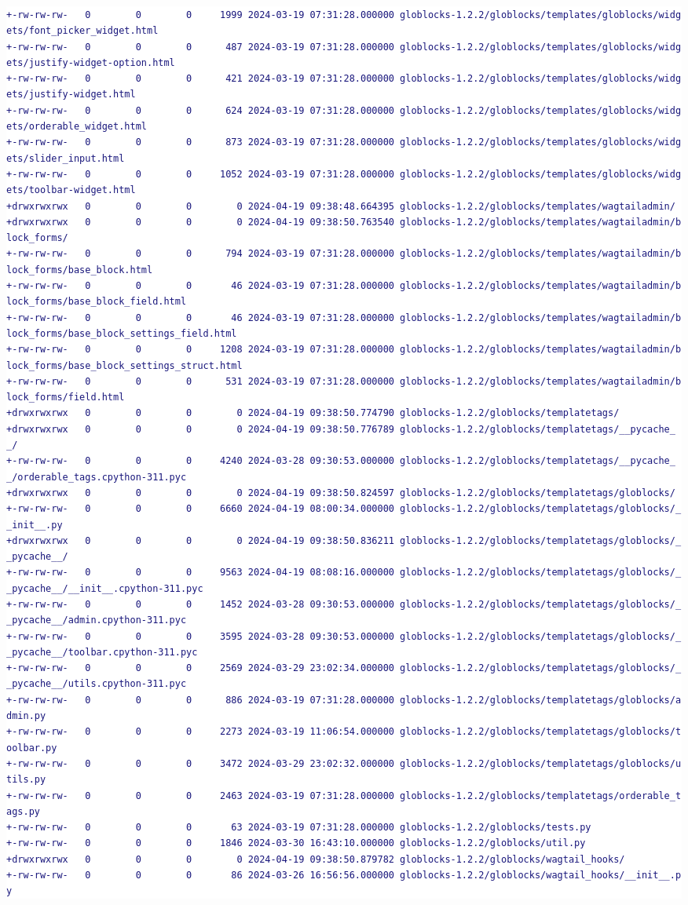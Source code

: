 ```diff
+-rw-rw-rw-   0        0        0     1999 2024-03-19 07:31:28.000000 globlocks-1.2.2/globlocks/templates/globlocks/widgets/font_picker_widget.html
+-rw-rw-rw-   0        0        0      487 2024-03-19 07:31:28.000000 globlocks-1.2.2/globlocks/templates/globlocks/widgets/justify-widget-option.html
+-rw-rw-rw-   0        0        0      421 2024-03-19 07:31:28.000000 globlocks-1.2.2/globlocks/templates/globlocks/widgets/justify-widget.html
+-rw-rw-rw-   0        0        0      624 2024-03-19 07:31:28.000000 globlocks-1.2.2/globlocks/templates/globlocks/widgets/orderable_widget.html
+-rw-rw-rw-   0        0        0      873 2024-03-19 07:31:28.000000 globlocks-1.2.2/globlocks/templates/globlocks/widgets/slider_input.html
+-rw-rw-rw-   0        0        0     1052 2024-03-19 07:31:28.000000 globlocks-1.2.2/globlocks/templates/globlocks/widgets/toolbar-widget.html
+drwxrwxrwx   0        0        0        0 2024-04-19 09:38:48.664395 globlocks-1.2.2/globlocks/templates/wagtailadmin/
+drwxrwxrwx   0        0        0        0 2024-04-19 09:38:50.763540 globlocks-1.2.2/globlocks/templates/wagtailadmin/block_forms/
+-rw-rw-rw-   0        0        0      794 2024-03-19 07:31:28.000000 globlocks-1.2.2/globlocks/templates/wagtailadmin/block_forms/base_block.html
+-rw-rw-rw-   0        0        0       46 2024-03-19 07:31:28.000000 globlocks-1.2.2/globlocks/templates/wagtailadmin/block_forms/base_block_field.html
+-rw-rw-rw-   0        0        0       46 2024-03-19 07:31:28.000000 globlocks-1.2.2/globlocks/templates/wagtailadmin/block_forms/base_block_settings_field.html
+-rw-rw-rw-   0        0        0     1208 2024-03-19 07:31:28.000000 globlocks-1.2.2/globlocks/templates/wagtailadmin/block_forms/base_block_settings_struct.html
+-rw-rw-rw-   0        0        0      531 2024-03-19 07:31:28.000000 globlocks-1.2.2/globlocks/templates/wagtailadmin/block_forms/field.html
+drwxrwxrwx   0        0        0        0 2024-04-19 09:38:50.774790 globlocks-1.2.2/globlocks/templatetags/
+drwxrwxrwx   0        0        0        0 2024-04-19 09:38:50.776789 globlocks-1.2.2/globlocks/templatetags/__pycache__/
+-rw-rw-rw-   0        0        0     4240 2024-03-28 09:30:53.000000 globlocks-1.2.2/globlocks/templatetags/__pycache__/orderable_tags.cpython-311.pyc
+drwxrwxrwx   0        0        0        0 2024-04-19 09:38:50.824597 globlocks-1.2.2/globlocks/templatetags/globlocks/
+-rw-rw-rw-   0        0        0     6660 2024-04-19 08:00:34.000000 globlocks-1.2.2/globlocks/templatetags/globlocks/__init__.py
+drwxrwxrwx   0        0        0        0 2024-04-19 09:38:50.836211 globlocks-1.2.2/globlocks/templatetags/globlocks/__pycache__/
+-rw-rw-rw-   0        0        0     9563 2024-04-19 08:08:16.000000 globlocks-1.2.2/globlocks/templatetags/globlocks/__pycache__/__init__.cpython-311.pyc
+-rw-rw-rw-   0        0        0     1452 2024-03-28 09:30:53.000000 globlocks-1.2.2/globlocks/templatetags/globlocks/__pycache__/admin.cpython-311.pyc
+-rw-rw-rw-   0        0        0     3595 2024-03-28 09:30:53.000000 globlocks-1.2.2/globlocks/templatetags/globlocks/__pycache__/toolbar.cpython-311.pyc
+-rw-rw-rw-   0        0        0     2569 2024-03-29 23:02:34.000000 globlocks-1.2.2/globlocks/templatetags/globlocks/__pycache__/utils.cpython-311.pyc
+-rw-rw-rw-   0        0        0      886 2024-03-19 07:31:28.000000 globlocks-1.2.2/globlocks/templatetags/globlocks/admin.py
+-rw-rw-rw-   0        0        0     2273 2024-03-19 11:06:54.000000 globlocks-1.2.2/globlocks/templatetags/globlocks/toolbar.py
+-rw-rw-rw-   0        0        0     3472 2024-03-29 23:02:32.000000 globlocks-1.2.2/globlocks/templatetags/globlocks/utils.py
+-rw-rw-rw-   0        0        0     2463 2024-03-19 07:31:28.000000 globlocks-1.2.2/globlocks/templatetags/orderable_tags.py
+-rw-rw-rw-   0        0        0       63 2024-03-19 07:31:28.000000 globlocks-1.2.2/globlocks/tests.py
+-rw-rw-rw-   0        0        0     1846 2024-03-30 16:43:10.000000 globlocks-1.2.2/globlocks/util.py
+drwxrwxrwx   0        0        0        0 2024-04-19 09:38:50.879782 globlocks-1.2.2/globlocks/wagtail_hooks/
+-rw-rw-rw-   0        0        0       86 2024-03-26 16:56:56.000000 globlocks-1.2.2/globlocks/wagtail_hooks/__init__.py
```